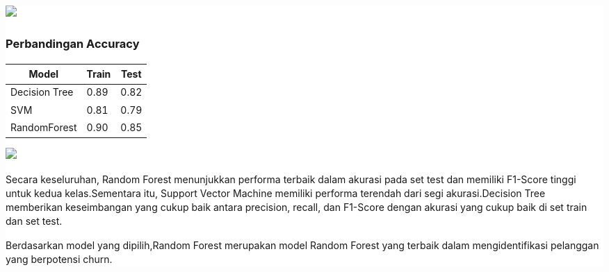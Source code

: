    <img src='https://private-user-images.githubusercontent.com/119936884/381028492-ecf0b2c7-54da-4680-8ffc-af0d2a9edd17.png?jwt=eyJhbGciOiJIUzI1NiIsInR5cCI6IkpXVCJ9.eyJpc3MiOiJnaXRodWIuY29tIiwiYXVkIjoicmF3LmdpdGh1YnVzZXJjb250ZW50LmNvbSIsImtleSI6ImtleTUiLCJleHAiOjE3MzAxODg1MjksIm5iZiI6MTczMDE4ODIyOSwicGF0aCI6Ii8xMTk5MzY4ODQvMzgxMDI4NDkyLWVjZjBiMmM3LTU0ZGEtNDY4MC04ZmZjLWFmMGQyYTllZGQxNy5wbmc_WC1BbXotQWxnb3JpdGhtPUFXUzQtSE1BQy1TSEEyNTYmWC1BbXotQ3JlZGVudGlhbD1BS0lBVkNPRFlMU0E1M1BRSzRaQSUyRjIwMjQxMDI5JTJGdXMtZWFzdC0xJTJGczMlMkZhd3M0X3JlcXVlc3QmWC1BbXotRGF0ZT0yMDI0MTAyOVQwNzUwMjlaJlgtQW16LUV4cGlyZXM9MzAwJlgtQW16LVNpZ25hdHVyZT0wZjA2Y2FiNTQ4N2JjM2VkN2IxOTdjYWFjODQzMDczMzdlYWI2ZjE4YWJlZmJlMzA0ZDVmYzI4ZDg2NzNhMTJhJlgtQW16LVNpZ25lZEhlYWRlcnM9aG9zdCJ9.iP4uZE6f55hVtVVpPn5Tx2c5e1eciT8utW7W2pDB-Q8'></img>

### Perbandingan Accuracy

| Model         | Train | Test |
| ------------- | ----- | ---- |
| Decision Tree | 0.89  | 0.82 |
| SVM           | 0.81  | 0.79 |
| RandomForest  | 0.90  | 0.85 |

<img src='https://private-user-images.githubusercontent.com/119936884/381028469-5c017e74-9da6-44d5-9a93-bca2d7f796c3.png?jwt=eyJhbGciOiJIUzI1NiIsInR5cCI6IkpXVCJ9.eyJpc3MiOiJnaXRodWIuY29tIiwiYXVkIjoicmF3LmdpdGh1YnVzZXJjb250ZW50LmNvbSIsImtleSI6ImtleTUiLCJleHAiOjE3MzAxODg1MjksIm5iZiI6MTczMDE4ODIyOSwicGF0aCI6Ii8xMTk5MzY4ODQvMzgxMDI4NDY5LTVjMDE3ZTc0LTlkYTYtNDRkNS05YTkzLWJjYTJkN2Y3OTZjMy5wbmc_WC1BbXotQWxnb3JpdGhtPUFXUzQtSE1BQy1TSEEyNTYmWC1BbXotQ3JlZGVudGlhbD1BS0lBVkNPRFlMU0E1M1BRSzRaQSUyRjIwMjQxMDI5JTJGdXMtZWFzdC0xJTJGczMlMkZhd3M0X3JlcXVlc3QmWC1BbXotRGF0ZT0yMDI0MTAyOVQwNzUwMjlaJlgtQW16LUV4cGlyZXM9MzAwJlgtQW16LVNpZ25hdHVyZT0wYjdlZjg0ZjdmZmE3NjYwZmE2M2MyYTkzZDdmNWFiMzZiYWNjNzkwZTJjMmM3ZDNiMGIyNGU0NGM2NzVhZTg5JlgtQW16LVNpZ25lZEhlYWRlcnM9aG9zdCJ9.OvuYY3FtC6AfZVe_YLkdo3So6AQvC-AUf56rMqfZegc'></img>

Secara keseluruhan, Random Forest menunjukkan performa terbaik dalam akurasi pada set test dan memiliki F1-Score tinggi untuk kedua kelas.Sementara itu, Support Vector Machine memiliki performa terendah dari segi akurasi.Decision Tree memberikan keseimbangan yang cukup baik antara precision, recall, dan F1-Score dengan akurasi yang cukup baik di set train dan set test.

Berdasarkan model yang dipilih,Random Forest merupakan model Random Forest yang terbaik dalam mengidentifikasi pelanggan yang berpotensi churn.
